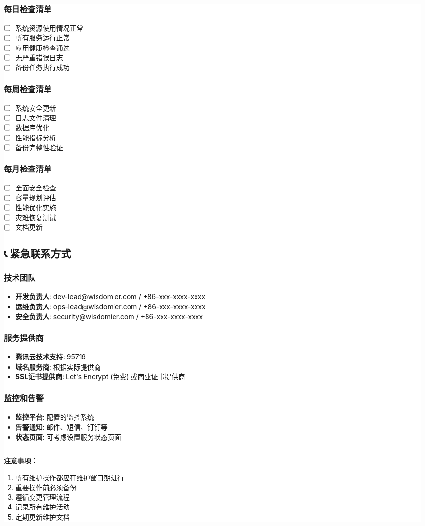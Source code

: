 ### 每日检查清单
- [ ] 系统资源使用情况正常
- [ ] 所有服务运行正常
- [ ] 应用健康检查通过
- [ ] 无严重错误日志
- [ ] 备份任务执行成功

### 每周检查清单
- [ ] 系统安全更新
- [ ] 日志文件清理
- [ ] 数据库优化
- [ ] 性能指标分析
- [ ] 备份完整性验证

### 每月检查清单
- [ ] 全面安全检查
- [ ] 容量规划评估
- [ ] 性能优化实施
- [ ] 灾难恢复测试
- [ ] 文档更新

## 📞 紧急联系方式

### 技术团队
- **开发负责人**: dev-lead@wisdomier.com / +86-xxx-xxxx-xxxx
- **运维负责人**: ops-lead@wisdomier.com / +86-xxx-xxxx-xxxx
- **安全负责人**: security@wisdomier.com / +86-xxx-xxxx-xxxx

### 服务提供商
- **腾讯云技术支持**: 95716
- **域名服务商**: 根据实际提供商
- **SSL证书提供商**: Let's Encrypt (免费) 或商业证书提供商

### 监控和告警
- **监控平台**: 配置的监控系统
- **告警通知**: 邮件、短信、钉钉等
- **状态页面**: 可考虑设置服务状态页面

---

**注意事项：**
1. 所有维护操作都应在维护窗口期进行
2. 重要操作前必须备份
3. 遵循变更管理流程
4. 记录所有维护活动
5. 定期更新维护文档